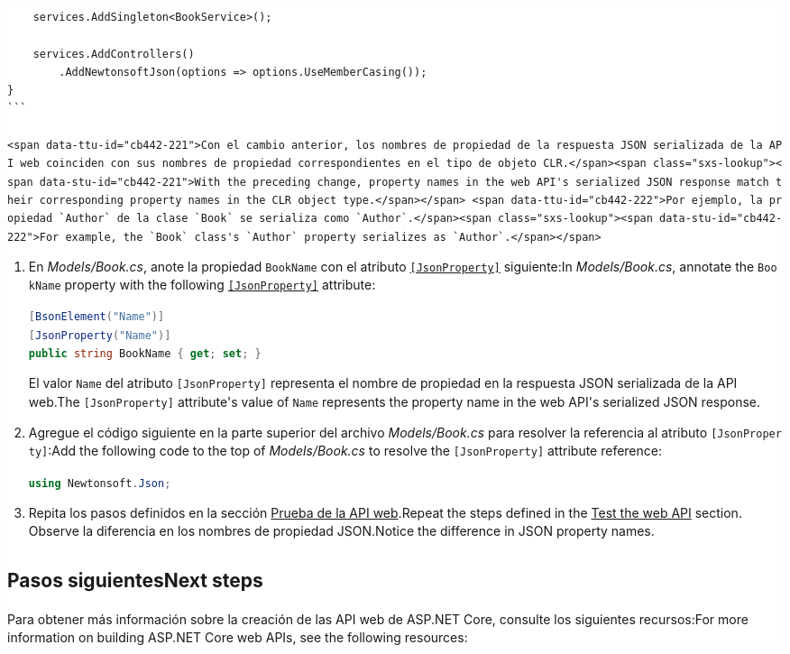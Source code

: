         services.AddSingleton<BookService>();

        services.AddControllers()
            .AddNewtonsoftJson(options => options.UseMemberCasing());
    }
    ```

    <span data-ttu-id="cb442-221">Con el cambio anterior, los nombres de propiedad de la respuesta JSON serializada de la API web coinciden con sus nombres de propiedad correspondientes en el tipo de objeto CLR.</span><span class="sxs-lookup"><span data-stu-id="cb442-221">With the preceding change, property names in the web API's serialized JSON response match their corresponding property names in the CLR object type.</span></span> <span data-ttu-id="cb442-222">Por ejemplo, la propiedad `Author` de la clase `Book` se serializa como `Author`.</span><span class="sxs-lookup"><span data-stu-id="cb442-222">For example, the `Book` class's `Author` property serializes as `Author`.</span></span>

1. <span data-ttu-id="cb442-223">En *Models/Book.cs*, anote la propiedad `BookName` con el atributo [`[JsonProperty]`](https://www.newtonsoft.com/json/help/html/T_Newtonsoft_Json_JsonPropertyAttribute.htm) siguiente:</span><span class="sxs-lookup"><span data-stu-id="cb442-223">In *Models/Book.cs*, annotate the `BookName` property with the following [`[JsonProperty]`](https://www.newtonsoft.com/json/help/html/T_Newtonsoft_Json_JsonPropertyAttribute.htm) attribute:</span></span>

    ```csharp
    [BsonElement("Name")]
    [JsonProperty("Name")]
    public string BookName { get; set; }
    ```

    <span data-ttu-id="cb442-224">El valor `Name` del atributo `[JsonProperty]` representa el nombre de propiedad en la respuesta JSON serializada de la API web.</span><span class="sxs-lookup"><span data-stu-id="cb442-224">The `[JsonProperty]` attribute's value of `Name` represents the property name in the web API's serialized JSON response.</span></span>

1. <span data-ttu-id="cb442-225">Agregue el código siguiente en la parte superior del archivo *Models/Book.cs* para resolver la referencia al atributo `[JsonProperty]`:</span><span class="sxs-lookup"><span data-stu-id="cb442-225">Add the following code to the top of *Models/Book.cs* to resolve the `[JsonProperty]` attribute reference:</span></span>

    ```csharp
    using Newtonsoft.Json;
    ```

1. <span data-ttu-id="cb442-226">Repita los pasos definidos en la sección [Prueba de la API web](#test-the-web-api).</span><span class="sxs-lookup"><span data-stu-id="cb442-226">Repeat the steps defined in the [Test the web API](#test-the-web-api) section.</span></span> <span data-ttu-id="cb442-227">Observe la diferencia en los nombres de propiedad JSON.</span><span class="sxs-lookup"><span data-stu-id="cb442-227">Notice the difference in JSON property names.</span></span>

## <a name="next-steps"></a><span data-ttu-id="cb442-228">Pasos siguientes</span><span class="sxs-lookup"><span data-stu-id="cb442-228">Next steps</span></span>

<span data-ttu-id="cb442-229">Para obtener más información sobre la creación de las API web de ASP.NET Core, consulte los siguientes recursos:</span><span class="sxs-lookup"><span data-stu-id="cb442-229">For more information on building ASP.NET Core web APIs, see the following resources:</span></span>
